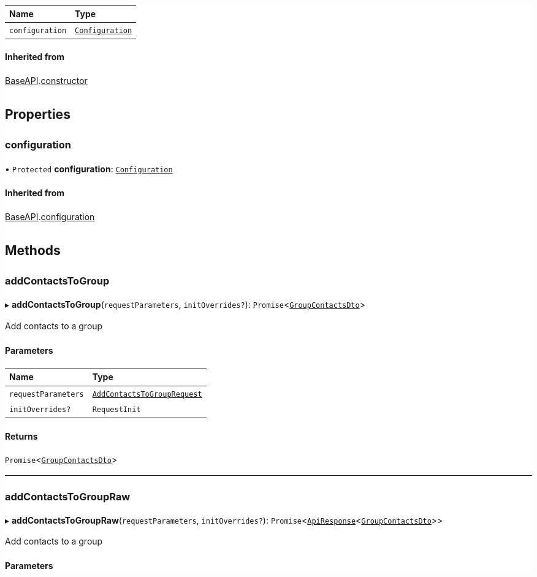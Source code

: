 | Name | Type |
| :------ | :------ |
| `configuration` | [`Configuration`](Configuration.md) |

#### Inherited from

[BaseAPI](BaseAPI.md).[constructor](BaseAPI.md#constructor)

## Properties

### <a id="configuration" name="configuration"></a> configuration

• `Protected` **configuration**: [`Configuration`](Configuration.md)

#### Inherited from

[BaseAPI](BaseAPI.md).[configuration](BaseAPI.md#configuration)

## Methods

### <a id="addcontactstogroup" name="addcontactstogroup"></a> addContactsToGroup

▸ **addContactsToGroup**(`requestParameters`, `initOverrides?`): `Promise`<[`GroupContactsDto`](../interfaces/GroupContactsDto.md)\>

Add contacts to a group

#### Parameters

| Name | Type |
| :------ | :------ |
| `requestParameters` | [`AddContactsToGroupRequest`](../interfaces/AddContactsToGroupRequest.md) |
| `initOverrides?` | `RequestInit` |

#### Returns

`Promise`<[`GroupContactsDto`](../interfaces/GroupContactsDto.md)\>

___

### <a id="addcontactstogroupraw" name="addcontactstogroupraw"></a> addContactsToGroupRaw

▸ **addContactsToGroupRaw**(`requestParameters`, `initOverrides?`): `Promise`<[`ApiResponse`](../interfaces/ApiResponse.md)<[`GroupContactsDto`](../interfaces/GroupContactsDto.md)\>\>

Add contacts to a group

#### Parameters
